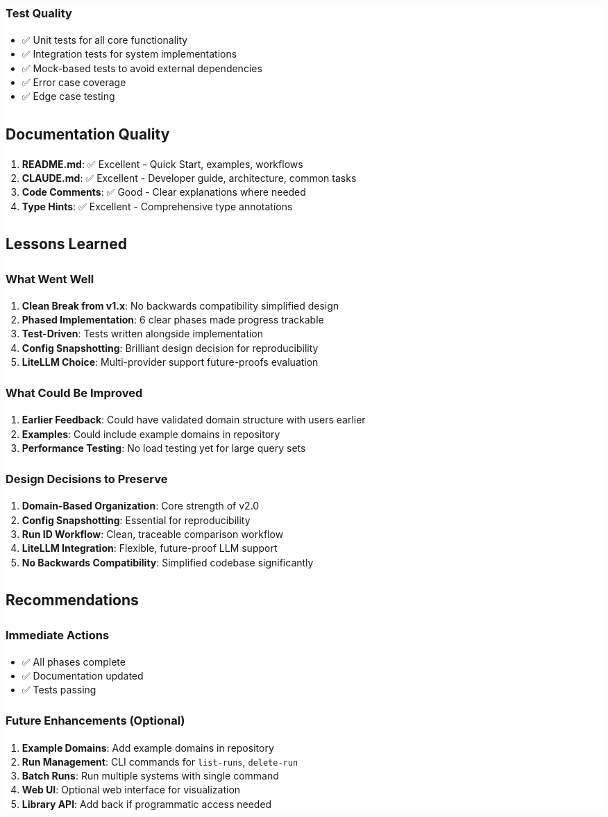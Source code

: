 ### Test Quality
- ✅ Unit tests for all core functionality
- ✅ Integration tests for system implementations
- ✅ Mock-based tests to avoid external dependencies
- ✅ Error case coverage
- ✅ Edge case testing

## Documentation Quality

1. **README.md**: ✅ Excellent - Quick Start, examples, workflows
2. **CLAUDE.md**: ✅ Excellent - Developer guide, architecture, common tasks
3. **Code Comments**: ✅ Good - Clear explanations where needed
4. **Type Hints**: ✅ Excellent - Comprehensive type annotations

## Lessons Learned

### What Went Well

1. **Clean Break from v1.x**: No backwards compatibility simplified design
2. **Phased Implementation**: 6 clear phases made progress trackable
3. **Test-Driven**: Tests written alongside implementation
4. **Config Snapshotting**: Brilliant design decision for reproducibility
5. **LiteLLM Choice**: Multi-provider support future-proofs evaluation

### What Could Be Improved

1. **Earlier Feedback**: Could have validated domain structure with users earlier
2. **Examples**: Could include example domains in repository
3. **Performance Testing**: No load testing yet for large query sets

### Design Decisions to Preserve

1. **Domain-Based Organization**: Core strength of v2.0
2. **Config Snapshotting**: Essential for reproducibility
3. **Run ID Workflow**: Clean, traceable comparison workflow
4. **LiteLLM Integration**: Flexible, future-proof LLM support
5. **No Backwards Compatibility**: Simplified codebase significantly

## Recommendations

### Immediate Actions
- ✅ All phases complete
- ✅ Documentation updated
- ✅ Tests passing

### Future Enhancements (Optional)
1. **Example Domains**: Add example domains in repository
2. **Run Management**: CLI commands for `list-runs`, `delete-run`
3. **Batch Runs**: Run multiple systems with single command
4. **Web UI**: Optional web interface for visualization
5. **Library API**: Add back if programmatic access needed
